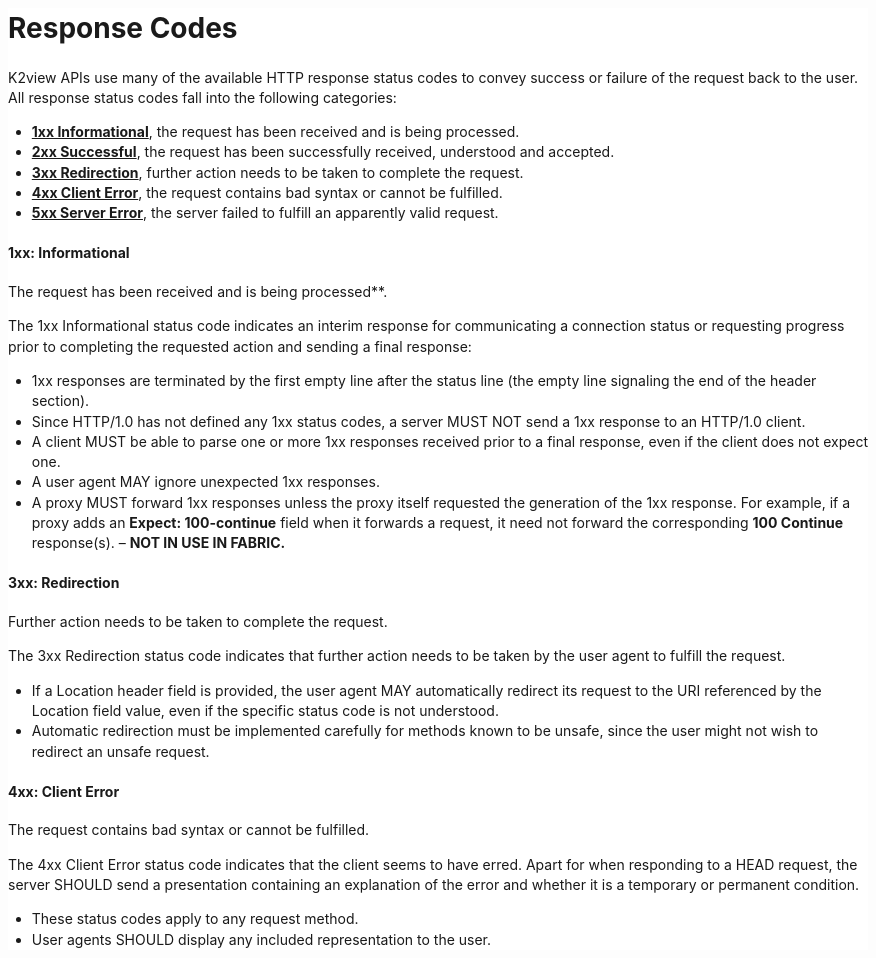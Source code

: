 # Response Codes

K2view APIs use many of the available HTTP response status codes to convey success or failure of the request back to the user. All response status codes fall into the following categories:
*	[**1xx Informational**](/articles/15_web_services_and_graphit/11_response_codes.md#1xx-informational), the request has been received and is being processed.
*	[**2xx Successful**](/articles/15_web_services_and_graphit/11_response_codes.md#200), the request has been successfully received, understood and accepted.
*	[**3xx Redirection**](/articles/15_web_services_and_graphit/11_response_codes.md#3xx-redirection), further action needs to be taken to complete the request.
*	[**4xx Client Error**](/articles/15_web_services_and_graphit/11_response_codes.md#4xx-client-error), the request contains bad syntax or cannot be fulfilled.
*	[**5xx Server Error**](/articles/15_web_services_and_graphit/11_response_codes.md#5xx-server-error), the server failed to fulfill an apparently valid request.

#### 1xx: Informational

The request has been received and is being processed**. 

The 1xx Informational status code indicates an interim response for communicating a connection status or requesting progress prior to completing the requested action and sending a final response: 
*	1xx responses are terminated by the first empty line after the status line (the empty line signaling the end of the header section).
*	Since HTTP/1.0 has not defined any 1xx status codes, a server MUST NOT send a 1xx response to an HTTP/1.0 client.
*	A client MUST be able to parse one or more 1xx responses received prior to a final response, even if the client does not expect one. 
*	A user agent MAY ignore unexpected 1xx responses. 
*	A proxy MUST forward 1xx responses unless the proxy itself requested the generation of the 1xx response. For example, if a proxy adds an **Expect: 100-continue** field when it forwards a request, it need not forward the corresponding **100 Continue** response(s). – **NOT IN USE IN FABRIC.**

#### 3xx: Redirection 

Further action needs to be taken to complete the request. 

The 3xx Redirection status code indicates that further action needs to be taken by the user agent to fulfill the request. 
*	If a Location header field is provided, the user agent MAY automatically redirect its request to the URI referenced by the Location field value, even if the specific status code is not understood. 
*	Automatic redirection must be implemented carefully for methods known to be unsafe, since the user might not wish to redirect an unsafe request. 

#### 4xx: Client Error 

The request contains bad syntax or cannot be fulfilled. 

The 4xx Client Error status code indicates that the client seems to have erred. Apart for when responding to a HEAD request, the server SHOULD send a presentation containing an explanation of the error and whether it is a temporary or permanent condition. 
*	These status codes apply to any request method. 
*	User agents SHOULD display any included representation to the user.
